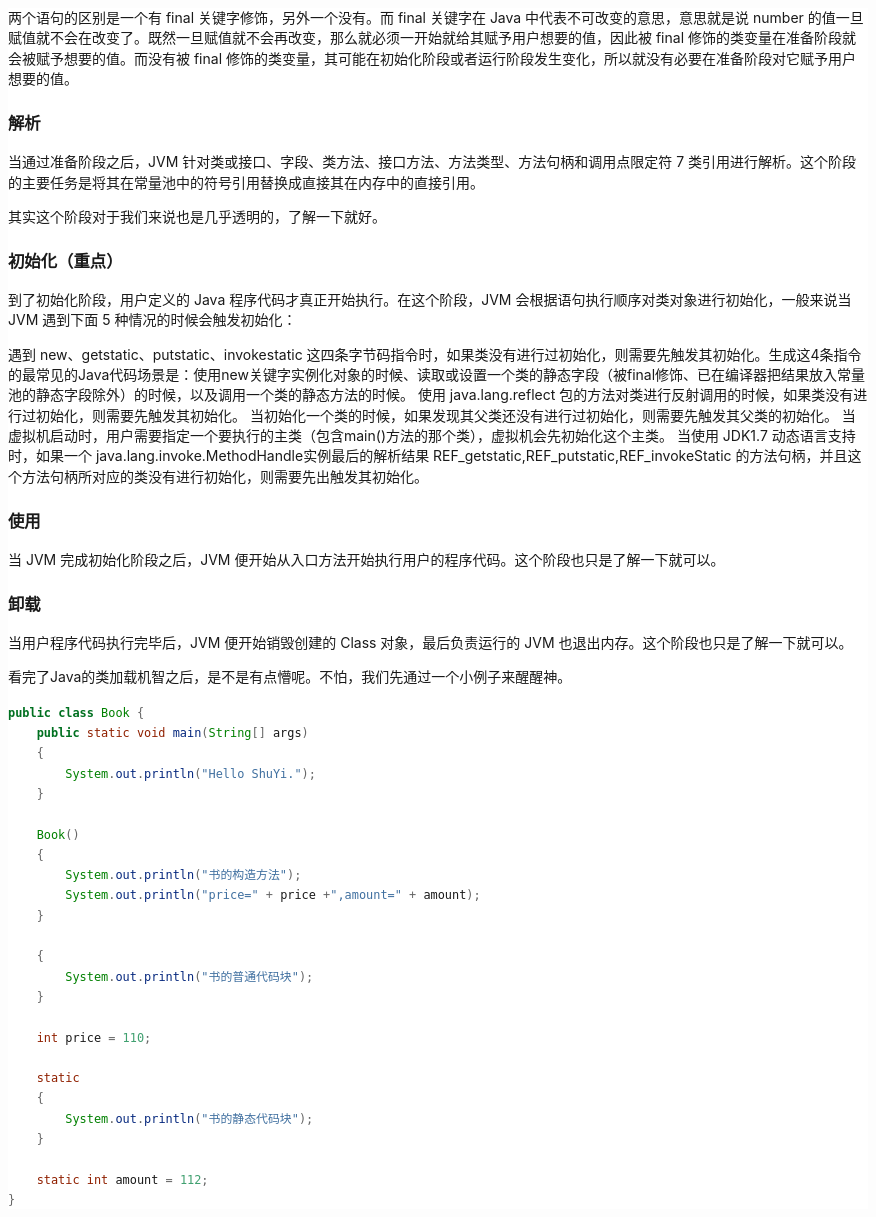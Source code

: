两个语句的区别是一个有 final 关键字修饰，另外一个没有。而 final 关键字在 Java 中代表不可改变的意思，意思就是说 number 的值一旦赋值就不会在改变了。既然一旦赋值就不会再改变，那么就必须一开始就给其赋予用户想要的值，因此被 final 修饰的类变量在准备阶段就会被赋予想要的值。而没有被 final 修饰的类变量，其可能在初始化阶段或者运行阶段发生变化，所以就没有必要在准备阶段对它赋予用户想要的值。

### 解析
当通过准备阶段之后，JVM 针对类或接口、字段、类方法、接口方法、方法类型、方法句柄和调用点限定符 7 类引用进行解析。这个阶段的主要任务是将其在常量池中的符号引用替换成直接其在内存中的直接引用。

其实这个阶段对于我们来说也是几乎透明的，了解一下就好。

### 初始化（重点）

到了初始化阶段，用户定义的 Java 程序代码才真正开始执行。在这个阶段，JVM 会根据语句执行顺序对类对象进行初始化，一般来说当 JVM 遇到下面 5 种情况的时候会触发初始化：

遇到 new、getstatic、putstatic、invokestatic 这四条字节码指令时，如果类没有进行过初始化，则需要先触发其初始化。生成这4条指令的最常见的Java代码场景是：使用new关键字实例化对象的时候、读取或设置一个类的静态字段（被final修饰、已在编译器把结果放入常量池的静态字段除外）的时候，以及调用一个类的静态方法的时候。
使用 java.lang.reflect 包的方法对类进行反射调用的时候，如果类没有进行过初始化，则需要先触发其初始化。
当初始化一个类的时候，如果发现其父类还没有进行过初始化，则需要先触发其父类的初始化。
当虚拟机启动时，用户需要指定一个要执行的主类（包含main()方法的那个类），虚拟机会先初始化这个主类。
当使用 JDK1.7 动态语言支持时，如果一个 java.lang.invoke.MethodHandle实例最后的解析结果 REF_getstatic,REF_putstatic,REF_invokeStatic 的方法句柄，并且这个方法句柄所对应的类没有进行初始化，则需要先出触发其初始化。

### 使用

当 JVM 完成初始化阶段之后，JVM 便开始从入口方法开始执行用户的程序代码。这个阶段也只是了解一下就可以。

### 卸载

当用户程序代码执行完毕后，JVM 便开始销毁创建的 Class 对象，最后负责运行的 JVM 也退出内存。这个阶段也只是了解一下就可以。

看完了Java的类加载机智之后，是不是有点懵呢。不怕，我们先通过一个小例子来醒醒神。
```Java
public class Book {
    public static void main(String[] args)
    {
        System.out.println("Hello ShuYi.");
    }

    Book()
    {
        System.out.println("书的构造方法");
        System.out.println("price=" + price +",amount=" + amount);
    }

    {
        System.out.println("书的普通代码块");
    }

    int price = 110;

    static
    {
        System.out.println("书的静态代码块");
    }

    static int amount = 112;
}
```
